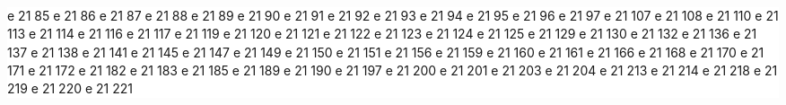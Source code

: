 e 21 85
e 21 86
e 21 87
e 21 88
e 21 89
e 21 90
e 21 91
e 21 92
e 21 93
e 21 94
e 21 95
e 21 96
e 21 97
e 21 107
e 21 108
e 21 110
e 21 113
e 21 114
e 21 116
e 21 117
e 21 119
e 21 120
e 21 121
e 21 122
e 21 123
e 21 124
e 21 125
e 21 129
e 21 130
e 21 132
e 21 136
e 21 137
e 21 138
e 21 141
e 21 145
e 21 147
e 21 149
e 21 150
e 21 151
e 21 156
e 21 159
e 21 160
e 21 161
e 21 166
e 21 168
e 21 170
e 21 171
e 21 172
e 21 182
e 21 183
e 21 185
e 21 189
e 21 190
e 21 197
e 21 200
e 21 201
e 21 203
e 21 204
e 21 213
e 21 214
e 21 218
e 21 219
e 21 220
e 21 221
